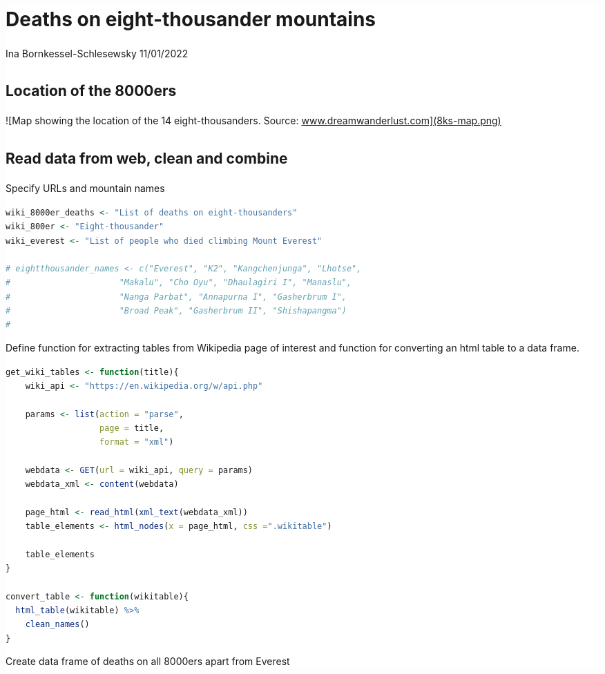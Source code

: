 Deaths on eight-thousander mountains
================
Ina Bornkessel-Schlesewsky
11/01/2022

## Location of the 8000ers

![Map showing the location of the 14 eight-thousanders. Source:
www.dreamwanderlust.com](8ks-map.png)

## Read data from web, clean and combine

Specify URLs and mountain names

``` r
wiki_8000er_deaths <- "List of deaths on eight-thousanders"
wiki_800er <- "Eight-thousander"
wiki_everest <- "List of people who died climbing Mount Everest"

# eightthousander_names <- c("Everest", "K2", "Kangchenjunga", "Lhotse",
#                      "Makalu", "Cho Oyu", "Dhaulagiri I", "Manaslu",
#                      "Nanga Parbat", "Annapurna I", "Gasherbrum I",
#                      "Broad Peak", "Gasherbrum II", "Shishapangma")
# 
```

Define function for extracting tables from Wikipedia page of interest
and function for converting an html table to a data frame.

``` r
get_wiki_tables <- function(title){
    wiki_api <- "https://en.wikipedia.org/w/api.php"

    params <- list(action = "parse", 
                   page = title, 
                   format = "xml")
  
    webdata <- GET(url = wiki_api, query = params)
    webdata_xml <- content(webdata)
  
    page_html <- read_html(xml_text(webdata_xml))
    table_elements <- html_nodes(x = page_html, css =".wikitable")

    table_elements
}

convert_table <- function(wikitable){
  html_table(wikitable) %>% 
    clean_names()
}
```

Create data frame of deaths on all 8000ers apart from Everest
